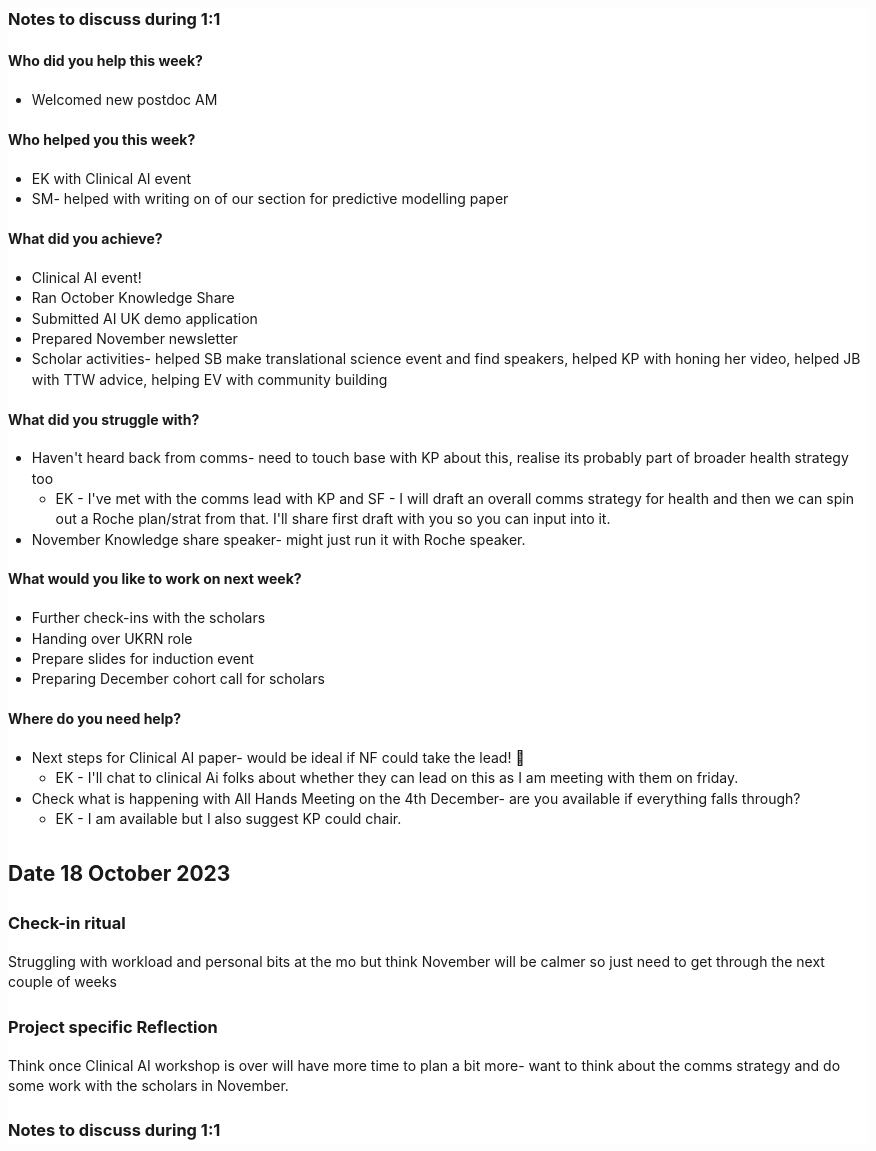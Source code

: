 ### Notes to discuss during 1:1

#### Who did you help this week?
* Welcomed new postdoc AM

#### Who helped you this week?
* EK with Clinical AI event
* SM- helped with writing on of our section for predictive modelling paper

#### What did you achieve?
* Clinical AI event!
* Ran October Knowledge Share
* Submitted AI UK demo application
* Prepared November newsletter
* Scholar activities- helped SB make translational science event and find speakers, helped KP with honing her video, helped JB with TTW advice, helping EV with community building

#### What did you struggle with?
* Haven't heard back from comms- need to touch base with KP about this, realise its probably part of broader health strategy too
  * EK - I've met with the comms lead with KP and SF - I will draft an overall comms strategy for health and then we can spin out a Roche plan/strat from that. I'll share first draft with you so you can input into it. 
* November Knowledge share speaker- might just run it with Roche speaker.

#### What would you like to work on next week?
* Further check-ins with the scholars
* Handing over UKRN role
* Prepare slides for induction event
* Preparing December cohort call for scholars

#### Where do you need help?
* Next steps for Clinical AI paper- would be ideal if NF could take the lead! 👼
  * EK - I'll chat to clinical Ai folks about whether they can lead on this as I am meeting with them on friday.   
* Check what is happening with All Hands Meeting on the 4th December- are you available if everything falls through?
  * EK - I am available but I also suggest KP could chair.  
  
## Date 18 October 2023

### Check-in ritual
Struggling with workload and personal bits at the mo but think November will be calmer so just need to get through the next couple of weeks

### Project specific Reflection
Think once Clinical AI workshop is over will have more time to plan a bit more- want to think about the comms strategy and do some work with the scholars in November.

### Notes to discuss during 1:1
